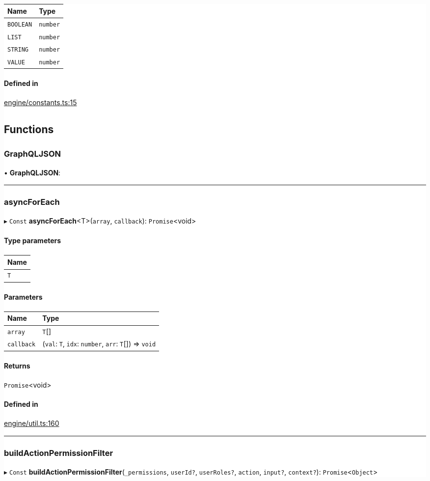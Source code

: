 | Name | Type |
| :------ | :------ |
| `BOOLEAN` | `number` |
| `LIST` | `number` |
| `STRING` | `number` |
| `VALUE` | `number` |

#### Defined in

[engine/constants.ts:15](https://github.com/Enubia/shyft/blob/da240ce/src/engine/constants.ts#L15)

## Functions

### GraphQLJSON

• **GraphQLJSON**: 

___

### asyncForEach

▸ `Const` **asyncForEach**<T\>(`array`, `callback`): `Promise`<void\>

#### Type parameters

| Name |
| :------ |
| `T` |

#### Parameters

| Name | Type |
| :------ | :------ |
| `array` | `T`[] |
| `callback` | (`val`: `T`, `idx`: `number`, `arr`: `T`[]) => `void` |

#### Returns

`Promise`<void\>

#### Defined in

[engine/util.ts:160](https://github.com/Enubia/shyft/blob/da240ce/src/engine/util.ts#L160)

___

### buildActionPermissionFilter

▸ `Const` **buildActionPermissionFilter**(`_permissions`, `userId?`, `userRoles?`, `action`, `input?`, `context?`): `Promise`<`Object`\>
